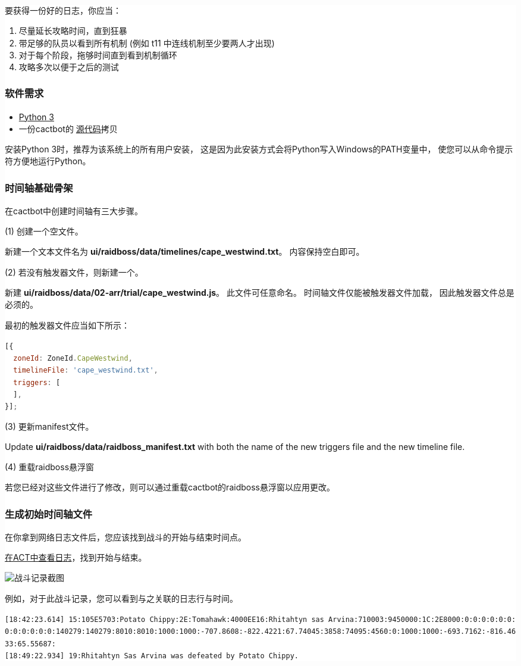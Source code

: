 要获得一份好的日志，你应当：

1. 尽量延长攻略时间，直到狂暴
1. 带足够的队员以看到所有机制 (例如 t11 中连线机制至少要两人才出现)
1. 对于每个阶段，拖够时间直到看到机制循环
1. 攻略多次以便于之后的测试

### 软件需求

* [Python 3](https://www.python.org/downloads/release/python-373/)
* 一份cactbot的 [源代码](https://github.com/quisquous/cactbot/archive/main.zip)拷贝

安装Python 3时，推荐为该系统上的所有用户安装， 这是因为此安装方式会将Python写入Windows的PATH变量中， 使您可以从命令提示符方便地运行Python。

### 时间轴基础骨架

在cactbot中创建时间轴有三大步骤。

(1) 创建一个空文件。

新建一个文本文件名为 **ui/raidboss/data/timelines/cape_westwind.txt**。 内容保持空白即可。

(2) 若没有触发器文件，则新建一个。

新建 **ui/raidboss/data/02-arr/trial/cape_westwind.js**。 此文件可任意命名。 时间轴文件仅能被触发器文件加载， 因此触发器文件总是必须的。

最初的触发器文件应当如下所示：

```javascript
[{
  zoneId: ZoneId.CapeWestwind,
  timelineFile: 'cape_westwind.txt',
  triggers: [
  ],
}];
```

(3) 更新manifest文件。

Update **ui/raidboss/data/raidboss_manifest.txt** with both the name of the new triggers file and the new timeline file.

(4) 重载raidboss悬浮窗

若您已经对这些文件进行了修改，则可以通过重载cactbot的raidboss悬浮窗以应用更改。

### 生成初始时间轴文件

在你拿到网络日志文件后，您应该找到战斗的开始与结束时间点。

[在ACT中查看日志](LogGuide.md#viewing-logs-after-a-fight)，找到开始与结束。

![战斗记录截图](images/timelineguide_encounterlogs.png)

例如，对于此战斗记录，您可以看到与之关联的日志行与时间。

```log
[18:42:23.614] 15:105E5703:Potato Chippy:2E:Tomahawk:4000EE16:Rhitahtyn sas Arvina:710003:9450000:1C:2E8000:0:0:0:0:0:0:0:0:0:0:0:0:140279:140279:8010:8010:1000:1000:-707.8608:-822.4221:67.74045:3858:74095:4560:0:1000:1000:-693.7162:-816.4633:65.55687:
[18:49:22.934] 19:Rhitahtyn Sas Arvina was defeated by Potato Chippy.
```
